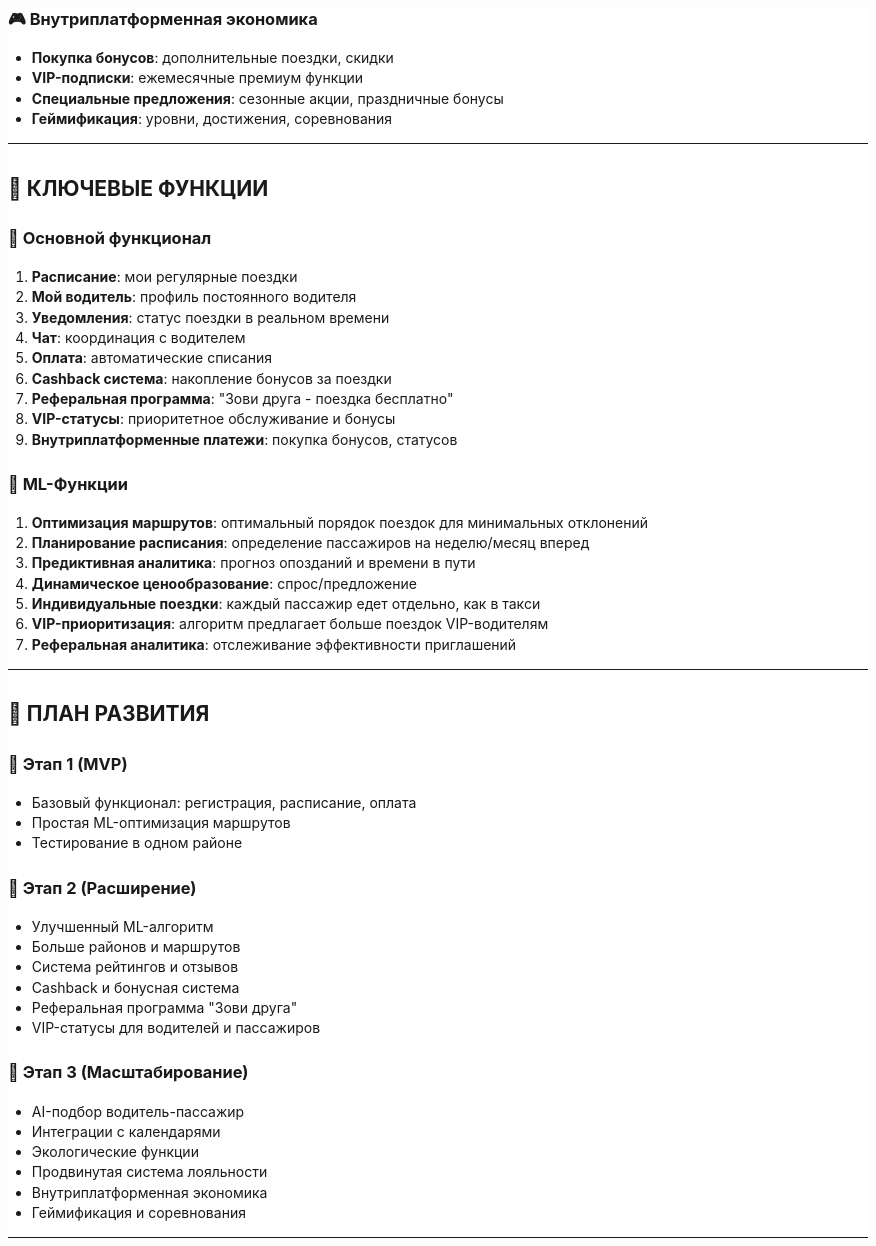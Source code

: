 ### 🎮 **Внутриплатформенная экономика**
- **Покупка бонусов**: дополнительные поездки, скидки
- **VIP-подписки**: ежемесячные премиум функции
- **Специальные предложения**: сезонные акции, праздничные бонусы
- **Геймификация**: уровни, достижения, соревнования

---

## 🎯 **КЛЮЧЕВЫЕ ФУНКЦИИ**

### 📱 **Основной функционал**
1. **Расписание**: мои регулярные поездки
2. **Мой водитель**: профиль постоянного водителя
3. **Уведомления**: статус поездки в реальном времени
4. **Чат**: координация с водителем
5. **Оплата**: автоматические списания
6. **Cashback система**: накопление бонусов за поездки
7. **Реферальная программа**: "Зови друга - поездка бесплатно"
8. **VIP-статусы**: приоритетное обслуживание и бонусы
9. **Внутриплатформенные платежи**: покупка бонусов, статусов

### 🤖 **ML-Функции**
1. **Оптимизация маршрутов**: оптимальный порядок поездок для минимальных отклонений
2. **Планирование расписания**: определение пассажиров на неделю/месяц вперед
3. **Предиктивная аналитика**: прогноз опозданий и времени в пути
4. **Динамическое ценообразование**: спрос/предложение
5. **Индивидуальные поездки**: каждый пассажир едет отдельно, как в такси
6. **VIP-приоритизация**: алгоритм предлагает больше поездок VIP-водителям
7. **Реферальная аналитика**: отслеживание эффективности приглашений

---

## 🚀 **ПЛАН РАЗВИТИЯ**

### 📅 **Этап 1 (MVP)**
- Базовый функционал: регистрация, расписание, оплата
- Простая ML-оптимизация маршрутов
- Тестирование в одном районе

### 📅 **Этап 2 (Расширение)**
- Улучшенный ML-алгоритм
- Больше районов и маршрутов
- Система рейтингов и отзывов
- Cashback и бонусная система
- Реферальная программа "Зови друга"
- VIP-статусы для водителей и пассажиров

### 📅 **Этап 3 (Масштабирование)**
- AI-подбор водитель-пассажир
- Интеграции с календарями
- Экологические функции
- Продвинутая система лояльности
- Внутриплатформенная экономика
- Геймификация и соревнования

---